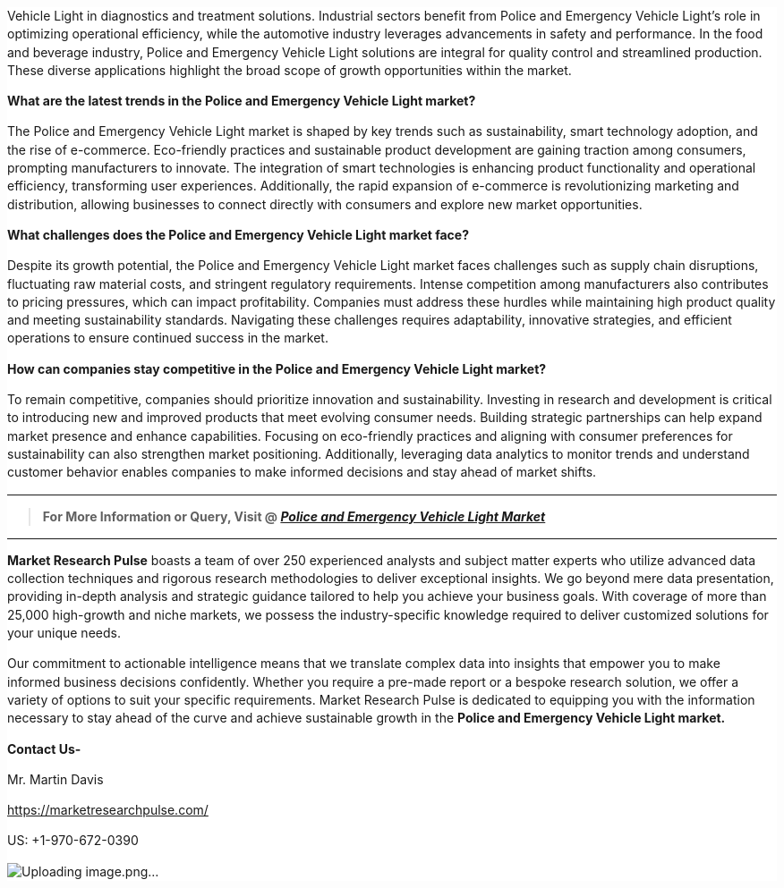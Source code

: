 Vehicle Light in diagnostics and treatment solutions. Industrial sectors benefit from Police and Emergency Vehicle Light&rsquo;s role in optimizing operational efficiency, while the automotive industry leverages advancements in safety and performance. In the food and beverage industry, Police and Emergency Vehicle Light solutions are integral for quality control and streamlined production. These diverse applications highlight the broad scope of growth opportunities within the market.</p><p><strong>What are the latest trends in the Police and Emergency Vehicle Light market?</strong></p><p>The Police and Emergency Vehicle Light market is shaped by key trends such as sustainability, smart technology adoption, and the rise of e-commerce. Eco-friendly practices and sustainable product development are gaining traction among consumers, prompting manufacturers to innovate. The integration of smart technologies is enhancing product functionality and operational efficiency, transforming user experiences. Additionally, the rapid expansion of e-commerce is revolutionizing marketing and distribution, allowing businesses to connect directly with consumers and explore new market opportunities.</p><p><strong>What challenges does the Police and Emergency Vehicle Light market face?</strong></p><p>Despite its growth potential, the Police and Emergency Vehicle Light market faces challenges such as supply chain disruptions, fluctuating raw material costs, and stringent regulatory requirements. Intense competition among manufacturers also contributes to pricing pressures, which can impact profitability. Companies must address these hurdles while maintaining high product quality and meeting sustainability standards. Navigating these challenges requires adaptability, innovative strategies, and efficient operations to ensure continued success in the market.</p><p><strong>How can companies stay competitive in the Police and Emergency Vehicle Light market?</strong></p><p>To remain competitive, companies should prioritize innovation and sustainability. Investing in research and development is critical to introducing new and improved products that meet evolving consumer needs. Building strategic partnerships can help expand market presence and enhance capabilities. Focusing on eco-friendly practices and aligning with consumer preferences for sustainability can also strengthen market positioning. Additionally, leveraging data analytics to monitor trends and understand customer behavior enables companies to make informed decisions and stay ahead of market shifts.</p><hr /><blockquote><p><strong>For More Information or Query, Visit @&nbsp;<em><a href="https://marketresearchpulse.com/report/18036/police-and-emergency-vehicle-light-market?utm_source=Linkedin&utm_medium=0116">Police and Emergency Vehicle Light Market</a></em></strong></p></blockquote><hr /><p><strong>Market Research Pulse</strong> boasts a team of over 250 experienced analysts and subject matter experts who utilize advanced data collection techniques and rigorous research methodologies to deliver exceptional insights. We go beyond mere data presentation, providing in-depth analysis and strategic guidance tailored to help you achieve your business goals. With coverage of more than 25,000 high-growth and niche markets, we possess the industry-specific knowledge required to deliver customized solutions for your unique needs.</p><p>Our commitment to actionable intelligence means that we translate complex data into insights that empower you to make informed business decisions confidently. Whether you require a pre-made report or a bespoke research solution, we offer a variety of options to suit your specific requirements. Market Research Pulse is dedicated to equipping you with the information necessary to stay ahead of the curve and achieve sustainable growth in the <strong>Police and Emergency Vehicle Light market.</strong></p><p><strong>Contact Us-</strong></p><p>Mr. Martin Davis</p><p>https://marketresearchpulse.com/</p><p>US: +1-970-672-0390</p>
![Uploading image.png…]()
